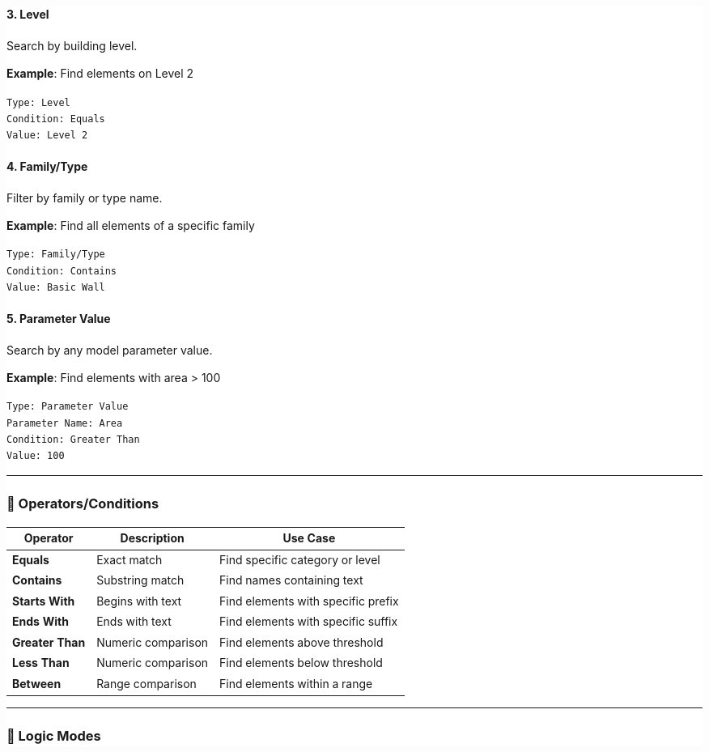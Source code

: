 #### 3. **Level**
Search by building level.

**Example**: Find elements on Level 2
```
Type: Level
Condition: Equals
Value: Level 2
```

#### 4. **Family/Type**
Filter by family or type name.

**Example**: Find all elements of a specific family
```
Type: Family/Type
Condition: Contains
Value: Basic Wall
```

#### 5. **Parameter Value**
Search by any model parameter value.

**Example**: Find elements with area > 100
```
Type: Parameter Value
Parameter Name: Area
Condition: Greater Than
Value: 100
```

---

### 🔧 Operators/Conditions

| Operator | Description | Use Case |
|----------|-------------|----------|
| **Equals** | Exact match | Find specific category or level |
| **Contains** | Substring match | Find names containing text |
| **Starts With** | Begins with text | Find elements with specific prefix |
| **Ends With** | Ends with text | Find elements with specific suffix |
| **Greater Than** | Numeric comparison | Find elements above threshold |
| **Less Than** | Numeric comparison | Find elements below threshold |
| **Between** | Range comparison | Find elements within a range |

---

### 🧮 Logic Modes
